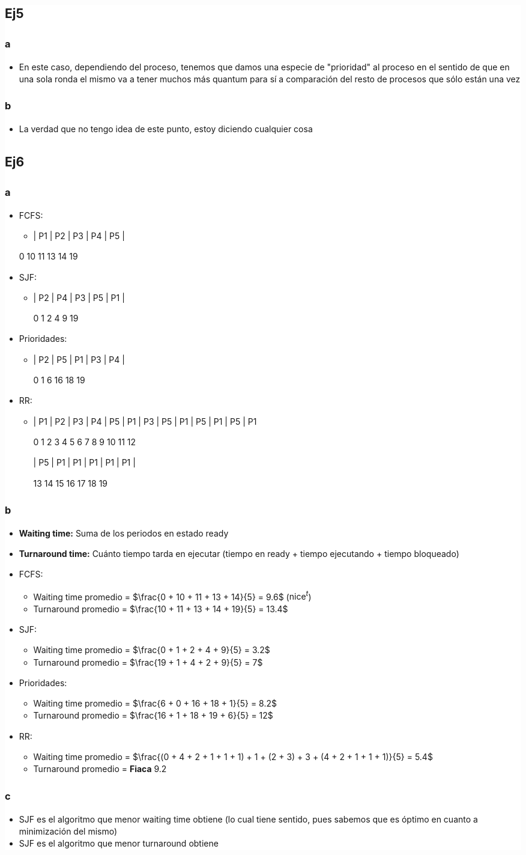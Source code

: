 ## Ej5
### a
- En este caso, dependiendo del proceso, tenemos que damos una especie de "prioridad" al proceso en el sentido de que en una sola ronda el mismo va a tener muchos más quantum para sí a comparación del resto de procesos que sólo están una vez
### b
- La verdad que no tengo idea de este punto, estoy diciendo cualquier cosa

## Ej6
### a 
- FCFS: 
	- |  P1  |  P2  |  P3  |  P4  | P5 | 

	 0     10      11      13      14     19
- SJF:
	- |  P2  |  P4  |  P3  |  P5  | P1 | 

	  0     1          2       4        9     19
- Prioridades:
	- |  P2  |  P5  |  P1  |  P3  | P4 | 

	  0       1       6       16      18     19
- RR:
	- |  P1  |  P2  |  P3  |  P4  | P5 | P1 | P3 | P5 | P1 | P5 | P1 | P5 | P1 

	  0     1          2       3       4      5     6     7      8     9     10   11    12

	  | P5 | P1 | P1 | P1 | P1 | P1 | 

	  13    14   15    16   17   18   19
### b 
- **Waiting time:** Suma de los periodos en estado ready
- **Turnaround time:** Cuánto tiempo tarda en ejecutar (tiempo en ready + tiempo ejecutando + tiempo bloqueado)
-  FCFS: 
	- Waiting time promedio = $\frac{0 + 10 + 11 + 13 + 14}{5} = 9.6$ ($\text{nice}^{t}$)
	- Turnaround promedio = $\frac{10 + 11 + 13 + 14 + 19}{5} = 13.4$
- SJF:
	- Waiting time promedio = $\frac{0 + 1 + 2 + 4 + 9}{5} = 3.2$
	- Turnaround promedio = $\frac{19 + 1 + 4 + 2 + 9}{5} = 7$ 
- Prioridades:
	- Waiting time promedio = $\frac{6 + 0 + 16 + 18 + 1}{5} = 8.2$
	- Turnaround promedio = $\frac{16 + 1 + 18 + 19 + 6}{5} = 12$

- RR:
	- Waiting time promedio = $\frac{(0 + 4 + 2 + 1 + 1 + 1) + 1 + (2 + 3) + 3 + (4 + 2 + 1 + 1 + 1)}{5} = 5.4$
	- Turnaround promedio = **Fiaca** 9.2
### c 
 - SJF es el algoritmo que menor waiting time obtiene (lo cual tiene sentido, pues sabemos que es óptimo en cuanto a minimización del mismo)
 - SJF es el algoritmo que menor turnaround obtiene
